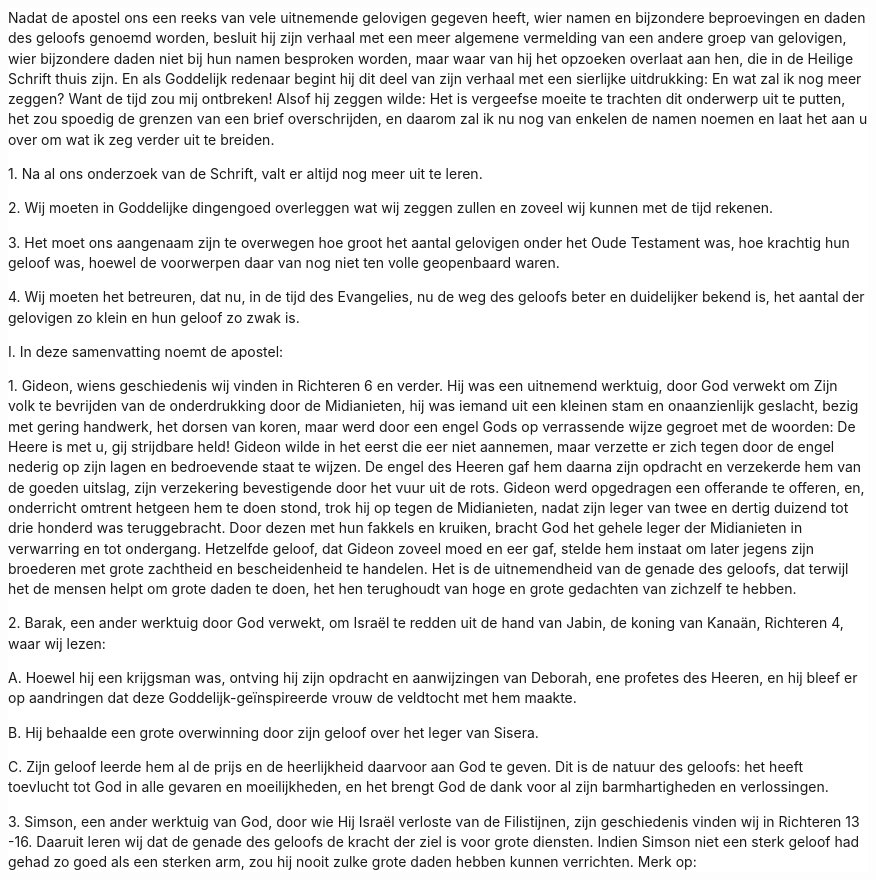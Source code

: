 Nadat de apostel ons een reeks van vele uitnemende gelovigen gegeven heeft, wier namen en bijzondere beproevingen en daden des geloofs genoemd worden, besluit hij zijn verhaal met een meer algemene vermelding van een andere groep van gelovigen, wier bijzondere daden niet bij hun namen besproken worden, maar waar van hij het opzoeken overlaat aan hen, die in de Heilige Schrift thuis zijn. 
En als Goddelijk redenaar begint hij dit deel van zijn verhaal met een sierlijke uitdrukking: En wat zal ik nog meer zeggen? Want de tijd zou mij ontbreken! Alsof hij zeggen wilde: Het is vergeefse moeite te trachten dit onderwerp uit te putten, het zou spoedig de grenzen van een brief overschrijden, en daarom zal ik nu nog van enkelen de namen noemen en laat het aan u over om wat ik zeg verder uit te breiden. 

1\. Na al ons onderzoek van de Schrift, valt er altijd nog meer uit te leren. 

2\. Wij moeten in Goddelijke dingengoed overleggen wat wij zeggen zullen en zoveel wij kunnen met de tijd rekenen. 

3\. Het moet ons aangenaam zijn te overwegen hoe groot het aantal gelovigen onder het Oude Testament was, hoe krachtig hun geloof was, hoewel de voorwerpen daar van nog niet ten volle geopenbaard waren. 

4\. Wij moeten het betreuren, dat nu, in de tijd des Evangelies, nu de weg des geloofs beter en duidelijker bekend is, het aantal der gelovigen zo klein en hun geloof zo zwak is. 

I. In deze samenvatting noemt de apostel: 

1\. Gideon, wiens geschiedenis wij vinden in Richteren 6 en verder. Hij was een uitnemend werktuig, door God verwekt om Zijn volk te bevrijden van de onderdrukking door de Midianieten, hij was iemand uit een kleinen stam en onaanzienlijk geslacht, bezig met gering handwerk, het dorsen van koren, maar werd door een engel Gods op verrassende wijze gegroet met de woorden: De Heere is met u, gij strijdbare held! Gideon wilde in het eerst die eer niet aannemen, maar verzette er zich tegen door de engel nederig op zijn lagen en bedroevende staat te wijzen. De engel des Heeren gaf hem daarna zijn opdracht en verzekerde hem van de goeden uitslag, zijn verzekering bevestigende door het vuur uit de rots. Gideon werd opgedragen een offerande te offeren, en, onderricht omtrent hetgeen hem te doen stond, trok hij op tegen de Midianieten, nadat zijn leger van twee en dertig duizend tot drie honderd was teruggebracht. Door dezen met hun fakkels en kruiken, bracht God het gehele leger der Midianieten in verwarring en tot ondergang. 
Hetzelfde geloof, dat Gideon zoveel moed en eer gaf, stelde hem instaat om later jegens zijn broederen met grote zachtheid en bescheidenheid te handelen. Het is de uitnemendheid van de genade des geloofs, dat terwijl het de mensen helpt om grote daden te doen, het hen terughoudt van hoge en grote gedachten van zichzelf te hebben. 

2\. Barak, een ander werktuig door God verwekt, om Israël te redden uit de hand van Jabin, de koning van Kanaän, Richteren 4, waar wij lezen:

A. Hoewel hij een krijgsman was, ontving hij zijn opdracht en aanwijzingen van Deborah, ene profetes des Heeren, en hij bleef er op aandringen dat deze Goddelijk-geïnspireerde vrouw de veldtocht met hem maakte. 

B. Hij behaalde een grote overwinning door zijn geloof over het leger van Sisera. 

C. Zijn geloof leerde hem al de prijs en de heerlijkheid daarvoor aan God te geven. Dit is de natuur des geloofs: het heeft toevlucht tot God in alle gevaren en moeilijkheden, en het brengt God de dank voor al zijn barmhartigheden en verlossingen. 

3\. Simson, een ander werktuig van God, door wie Hij Israël verloste van de Filistijnen, zijn geschiedenis vinden wij in Richteren 13 -16. Daaruit leren wij dat de genade des geloofs de kracht der ziel is voor grote diensten. Indien Simson niet een sterk geloof had gehad zo goed als een sterken arm, zou hij nooit zulke grote daden hebben kunnen verrichten. 
Merk op: 
